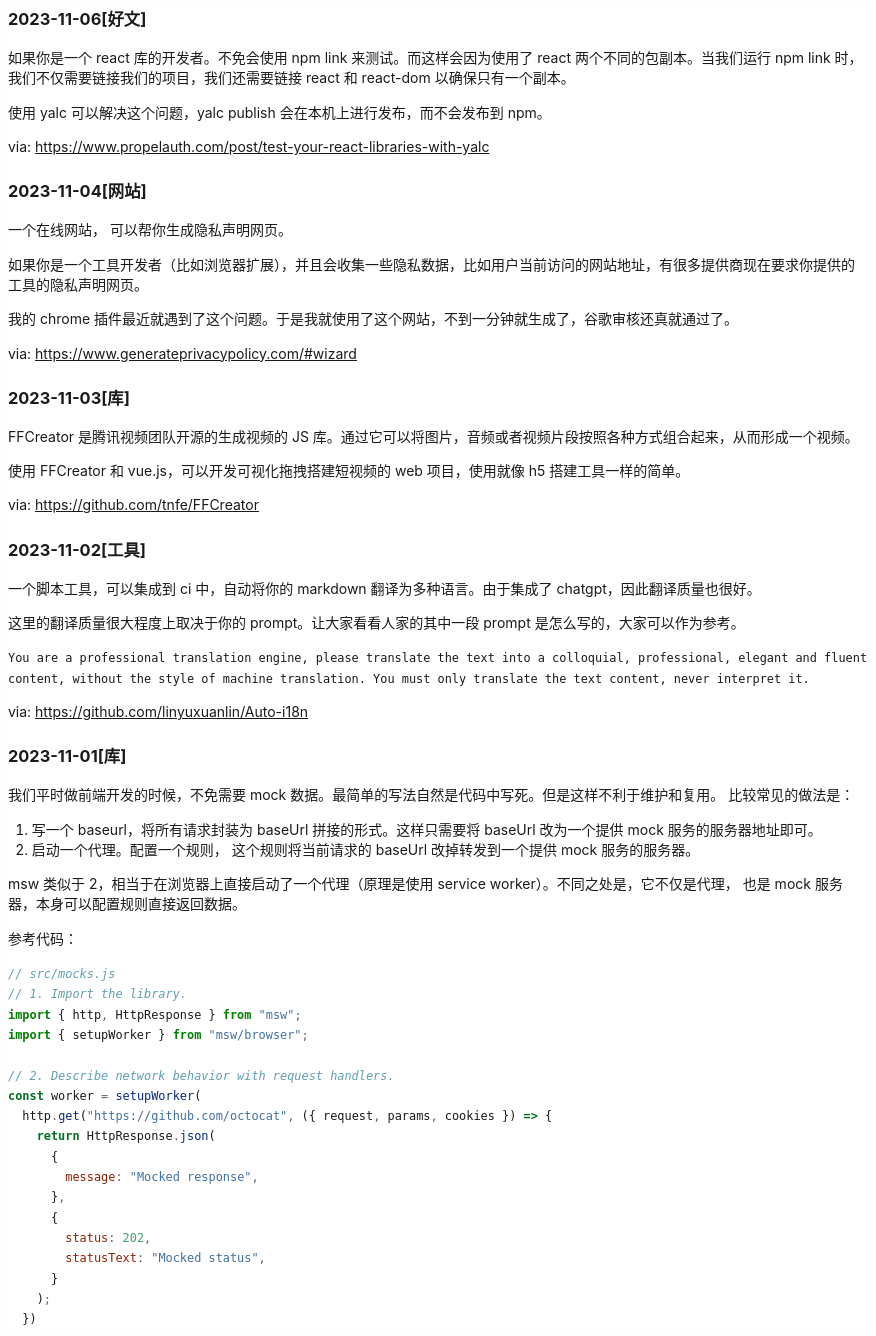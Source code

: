 ### 2023-11-06[好文]

如果你是一个 react 库的开发者。不免会使用 npm link 来测试。而这样会因为使用了 react 两个不同的包副本。当我们运行 npm link 时，我们不仅需要链接我们的项目，我们还需要链接 react 和 react-dom 以确保只有一个副本。

使用 yalc 可以解决这个问题，yalc publish 会在本机上进行发布，而不会发布到 npm。

via: https://www.propelauth.com/post/test-your-react-libraries-with-yalc

### 2023-11-04[网站]

一个在线网站， 可以帮你生成隐私声明网页。

如果你是一个工具开发者（比如浏览器扩展），并且会收集一些隐私数据，比如用户当前访问的网站地址，有很多提供商现在要求你提供的工具的隐私声明网页。

我的 chrome 插件最近就遇到了这个问题。于是我就使用了这个网站，不到一分钟就生成了，谷歌审核还真就通过了。

via: https://www.generateprivacypolicy.com/#wizard

### 2023-11-03[库]

FFCreator 是腾讯视频团队开源的生成视频的 JS 库。通过它可以将图片，音频或者视频片段按照各种方式组合起来，从而形成一个视频。

使用 FFCreator 和 vue.js，可以开发可视化拖拽搭建短视频的 web 项目，使用就像 h5 搭建工具一样的简单。

via: https://github.com/tnfe/FFCreator

### 2023-11-02[工具]

一个脚本工具，可以集成到 ci 中，自动将你的 markdown 翻译为多种语言。由于集成了 chatgpt，因此翻译质量也很好。

这里的翻译质量很大程度上取决于你的 prompt。让大家看看人家的其中一段 prompt 是怎么写的，大家可以作为参考。

```
You are a professional translation engine, please translate the text into a colloquial, professional, elegant and fluent content, without the style of machine translation. You must only translate the text content, never interpret it.
```

via: https://github.com/linyuxuanlin/Auto-i18n

### 2023-11-01[库]

我们平时做前端开发的时候，不免需要 mock 数据。最简单的写法自然是代码中写死。但是这样不利于维护和复用。 比较常见的做法是：

1. 写一个 baseurl，将所有请求封装为 baseUrl 拼接的形式。这样只需要将 baseUrl 改为一个提供 mock 服务的服务器地址即可。
2. 启动一个代理。配置一个规则， 这个规则将当前请求的 baseUrl 改掉转发到一个提供 mock 服务的服务器。

msw 类似于 2，相当于在浏览器上直接启动了一个代理（原理是使用 service worker）。不同之处是，它不仅是代理， 也是 mock 服务器，本身可以配置规则直接返回数据。

参考代码：

```js
// src/mocks.js
// 1. Import the library.
import { http, HttpResponse } from "msw";
import { setupWorker } from "msw/browser";

// 2. Describe network behavior with request handlers.
const worker = setupWorker(
  http.get("https://github.com/octocat", ({ request, params, cookies }) => {
    return HttpResponse.json(
      {
        message: "Mocked response",
      },
      {
        status: 202,
        statusText: "Mocked status",
      }
    );
  })
```